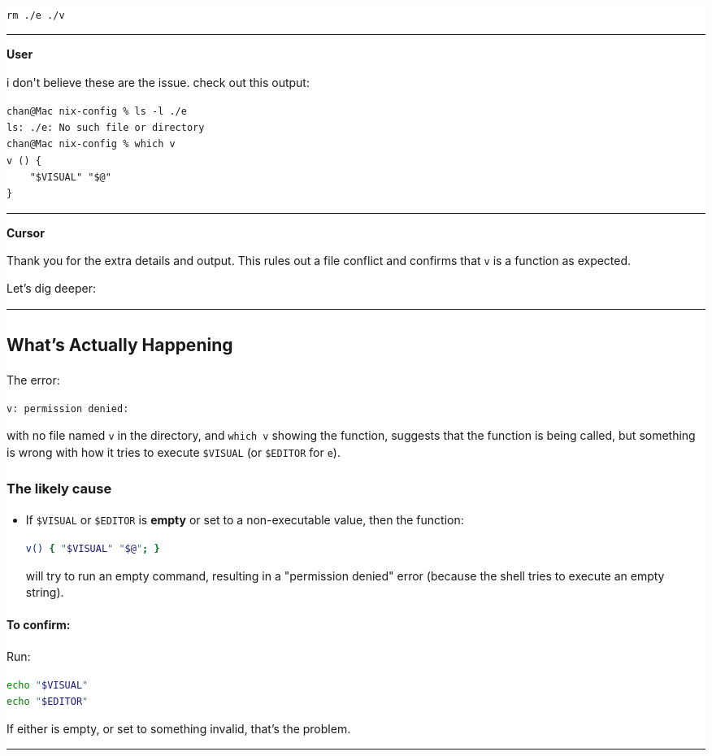 ```shellscript
rm ./e ./v
```

---

**User**

i don't believe these are the issue. check out this output:

```
chan@Mac nix-config % ls -l ./e           
ls: ./e: No such file or directory
chan@Mac nix-config % which v 
v () {
	"$VISUAL" "$@"
}

```

---

**Cursor**

Thank you for the extra details and output. This rules out a file conflict and confirms that `v` is a function as expected.

Let’s dig deeper:

---

## What’s Actually Happening

The error:
```
v: permission denied:
```
with no file named `v` in the directory, and `which v` showing the function, suggests that the function is being called, but something is wrong with how it tries to execute `$VISUAL` (or `$EDITOR` for `e`).

### The likely cause

- If `$VISUAL` or `$EDITOR` is **empty** or set to a non-executable value, then the function:
  ```zsh
  v() { "$VISUAL" "$@"; }
  ```
  will try to run an empty command, resulting in a "permission denied" error (because the shell tries to execute an empty string).

#### To confirm:
Run:
```zsh
echo "$VISUAL"
echo "$EDITOR"
```
If either is empty, or set to something invalid, that’s the problem.

---
